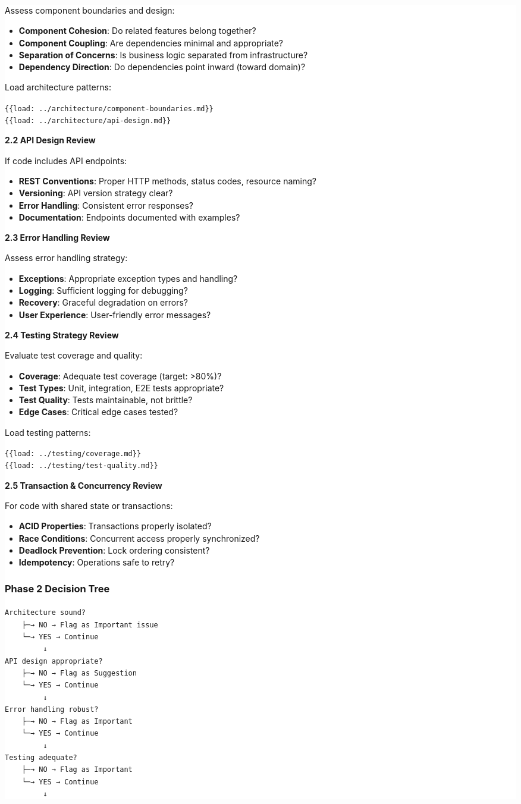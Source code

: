 Assess component boundaries and design:
- **Component Cohesion**: Do related features belong together?
- **Component Coupling**: Are dependencies minimal and appropriate?
- **Separation of Concerns**: Is business logic separated from infrastructure?
- **Dependency Direction**: Do dependencies point inward (toward domain)?

Load architecture patterns:
```markdown
{{load: ../architecture/component-boundaries.md}}
{{load: ../architecture/api-design.md}}
```

**2.2 API Design Review**

If code includes API endpoints:
- **REST Conventions**: Proper HTTP methods, status codes, resource naming?
- **Versioning**: API version strategy clear?
- **Error Handling**: Consistent error responses?
- **Documentation**: Endpoints documented with examples?

**2.3 Error Handling Review**

Assess error handling strategy:
- **Exceptions**: Appropriate exception types and handling?
- **Logging**: Sufficient logging for debugging?
- **Recovery**: Graceful degradation on errors?
- **User Experience**: User-friendly error messages?

**2.4 Testing Strategy Review**

Evaluate test coverage and quality:
- **Coverage**: Adequate test coverage (target: >80%)?
- **Test Types**: Unit, integration, E2E tests appropriate?
- **Test Quality**: Tests maintainable, not brittle?
- **Edge Cases**: Critical edge cases tested?

Load testing patterns:
```markdown
{{load: ../testing/coverage.md}}
{{load: ../testing/test-quality.md}}
```

**2.5 Transaction & Concurrency Review**

For code with shared state or transactions:
- **ACID Properties**: Transactions properly isolated?
- **Race Conditions**: Concurrent access properly synchronized?
- **Deadlock Prevention**: Lock ordering consistent?
- **Idempotency**: Operations safe to retry?

### Phase 2 Decision Tree

```
Architecture sound?
    ├─→ NO → Flag as Important issue
    └─→ YES → Continue
         ↓
API design appropriate?
    ├─→ NO → Flag as Suggestion
    └─→ YES → Continue
         ↓
Error handling robust?
    ├─→ NO → Flag as Important
    └─→ YES → Continue
         ↓
Testing adequate?
    ├─→ NO → Flag as Important
    └─→ YES → Continue
         ↓
```